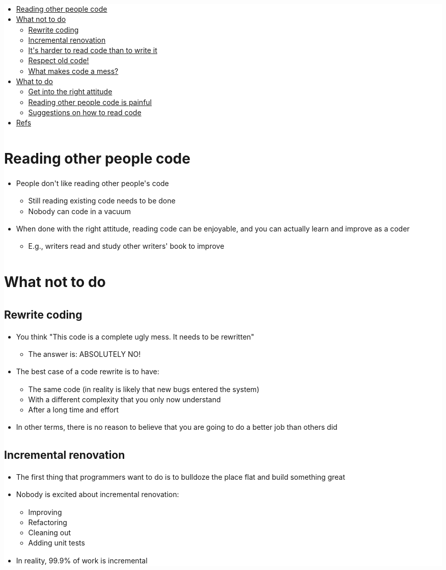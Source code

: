 



- [Reading other people code](#reading-other-people-code)
- [What not to do](#what-not-to-do)
  * [Rewrite coding](#rewrite-coding)
  * [Incremental renovation](#incremental-renovation)
  * [It's harder to read code than to write it](#its-harder-to-read-code-than-to-write-it)
  * [Respect old code!](#respect-old-code)
  * [What makes code a mess?](#what-makes-code-a-mess)
- [What to do](#what-to-do)
  * [Get into the right attitude](#get-into-the-right-attitude)
  * [Reading other people code is painful](#reading-other-people-code-is-painful)
  * [Suggestions on how to read code](#suggestions-on-how-to-read-code)
- [Refs](#refs)



# Reading other people code

- People don't like reading other people's code
  - Still reading existing code needs to be done
  - Nobody can code in a vacuum

- When done with the right attitude, reading code can be enjoyable, and you can
  actually learn and improve as a coder
  - E.g., writers read and study other writers' book to improve

# What not to do

## Rewrite coding

- You think "This code is a complete ugly mess. It needs to be rewritten"
  - The answer is: ABSOLUTELY NO!

- The best case of a code rewrite is to have:
  - The same code (in reality is likely that new bugs entered the system)
  - With a different complexity that you only now understand
  - After a long time and effort

- In other terms, there is no reason to believe that you are going to do a
  better job than others did

## Incremental renovation

- The first thing that programmers want to do is to bulldoze the place flat and
  build something great

- Nobody is excited about incremental renovation:
  - Improving
  - Refactoring
  - Cleaning out
  - Adding unit tests
- In reality, 99.9% of work is incremental
